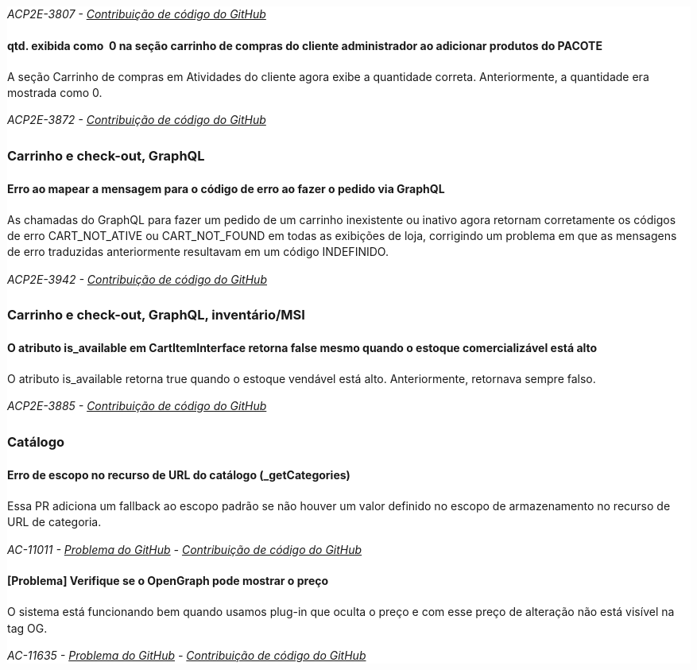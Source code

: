 _ACP2E-3807 - [Contribuição de código do GitHub](https://github.com/magento/magento2/commit/a20a6ff2)_

#### qtd. exibida como  0 na seção carrinho de compras do cliente administrador ao adicionar produtos do PACOTE  

A seção Carrinho de compras em Atividades do cliente agora exibe a quantidade correta. Anteriormente, a quantidade era mostrada como 0.

_ACP2E-3872 - [Contribuição de código do GitHub](https://github.com/magento/magento2/commit/3ad96f6a)_

### Carrinho e check-out, GraphQL

#### Erro ao mapear a mensagem para o código de erro ao fazer o pedido via GraphQL

As chamadas do GraphQL para fazer um pedido de um carrinho inexistente ou inativo agora retornam corretamente os códigos de erro CART_NOT_ATIVE ou CART_NOT_FOUND em todas as exibições de loja, corrigindo um problema em que as mensagens de erro traduzidas anteriormente resultavam em um código INDEFINIDO.

_ACP2E-3942 - [Contribuição de código do GitHub](https://github.com/magento/magento2/commit/7accebfa)_

### Carrinho e check-out, GraphQL, inventário/MSI

#### O atributo is_available em CartItemInterface retorna false mesmo quando o estoque comercializável está alto

O atributo is_available retorna true quando o estoque vendável está alto. Anteriormente, retornava sempre falso.

_ACP2E-3885 - [Contribuição de código do GitHub](https://github.com/magento/magento2/commit/3ad96f6a)_

### Catálogo

#### Erro de escopo no recurso de URL do catálogo (_getCategories)

Essa PR adiciona um fallback ao escopo padrão se não houver um valor definido no escopo de armazenamento no recurso de URL de categoria.

_AC-11011 - [Problema do GitHub](https://github.com/magento/magento2/issues/38393) - [Contribuição de código do GitHub](https://github.com/magento/magento2/pull/38394)_

#### [Problema] Verifique se o OpenGraph pode mostrar o preço

O sistema está funcionando bem quando usamos plug-in que oculta o preço e com esse preço de alteração não está visível na tag OG.

_AC-11635 - [Problema do GitHub](https://github.com/magento/magento2/issues/38512) - [Contribuição de código do GitHub](https://github.com/magento/magento2/pull/38510)_
